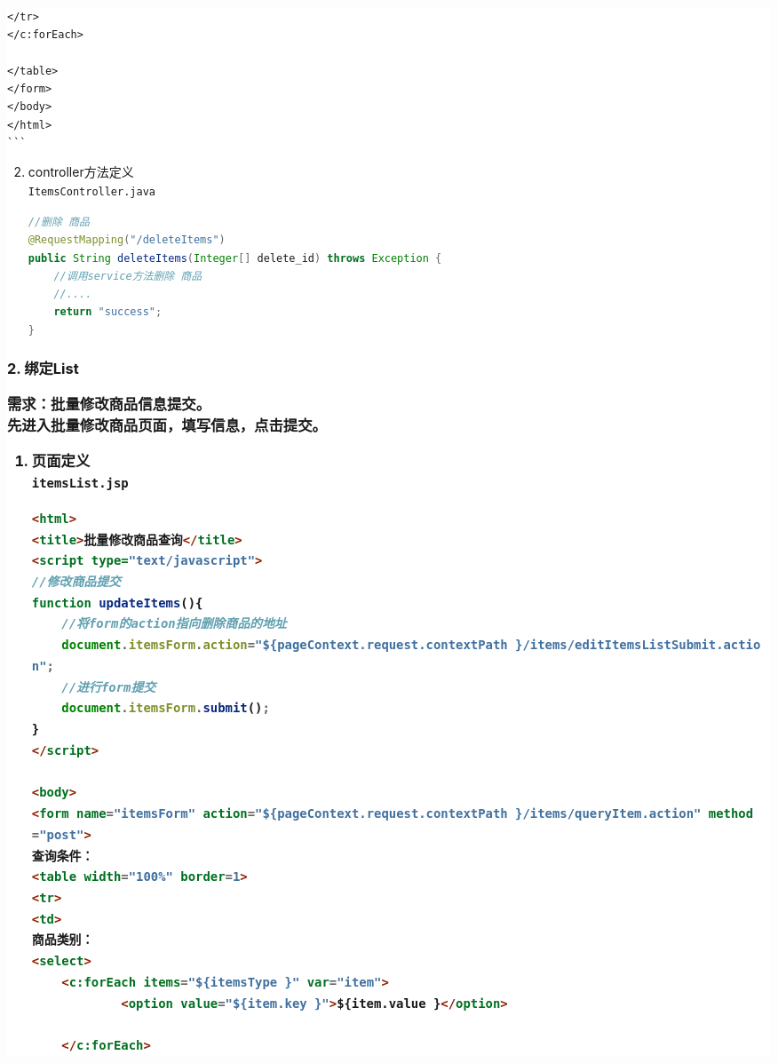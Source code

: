     </tr>
    </c:forEach>

    </table>
    </form>
    </body>
    </html>
    ```

2. controller方法定义  
    `ItemsController.java`
    ```java
    //删除 商品
    @RequestMapping("/deleteItems")
    public String deleteItems(Integer[] delete_id) throws Exception {
        //调用service方法删除 商品
        //....
        return "success";
    }
    ```

### 2. 绑定List<Object>
需求：批量修改商品信息提交。  
先进入批量修改商品页面，填写信息，点击提交。
1. 页面定义  
    `itemsList.jsp`
    ```html
    <html>
    <title>批量修改商品查询</title>
    <script type="text/javascript">
    //修改商品提交
    function updateItems(){
    	//将form的action指向删除商品的地址
    	document.itemsForm.action="${pageContext.request.contextPath }/items/editItemsListSubmit.action";
    	//进行form提交
    	document.itemsForm.submit();
    }
    </script>

    <body>
    <form name="itemsForm" action="${pageContext.request.contextPath }/items/queryItem.action" method="post">
    查询条件：
    <table width="100%" border=1>
    <tr>
    <td>
    商品类别：
    <select>
    	<c:forEach items="${itemsType }" var="item">
    			<option value="${item.key }">${item.value }</option>

    	</c:forEach>
